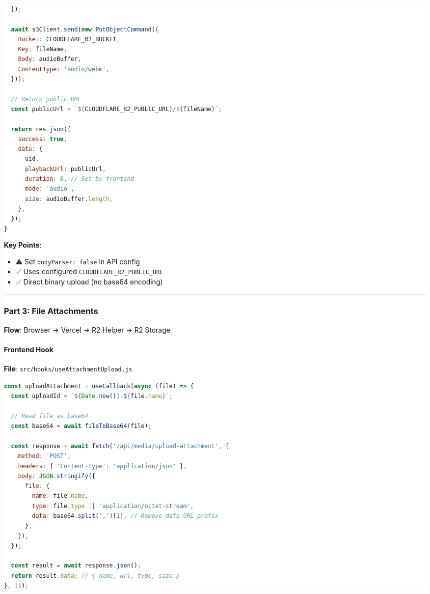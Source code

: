```javascript
  });

  await s3Client.send(new PutObjectCommand({
    Bucket: CLOUDFLARE_R2_BUCKET,
    Key: fileName,
    Body: audioBuffer,
    ContentType: 'audio/webm',
  }));

  // Return public URL
  const publicUrl = `${CLOUDFLARE_R2_PUBLIC_URL}/${fileName}`;

  return res.json({
    success: true,
    data: {
      uid,
      playbackUrl: publicUrl,
      duration: 0, // Set by frontend
      mode: 'audio',
      size: audioBuffer.length,
    },
  });
}
```

**Key Points**:
- ⚠️ Set `bodyParser: false` in API config
- ✅ Uses configured `CLOUDFLARE_R2_PUBLIC_URL`
- ✅ Direct binary upload (no base64 encoding)

---

### Part 3: File Attachments

**Flow**: Browser → Vercel → R2 Helper → R2 Storage

#### Frontend Hook

**File**: `src/hooks/useAttachmentUpload.js`

```javascript
const uploadAttachment = useCallback(async (file) => {
  const uploadId = `${Date.now()}-${file.name}`;

  // Read file as base64
  const base64 = await fileToBase64(file);

  const response = await fetch('/api/media/upload-attachment', {
    method: 'POST',
    headers: { 'Content-Type': 'application/json' },
    body: JSON.stringify({
      file: {
        name: file.name,
        type: file.type || 'application/octet-stream',
        data: base64.split(',')[1], // Remove data URL prefix
      },
    }),
  });

  const result = await response.json();
  return result.data; // { name, url, type, size }
}, []);
```
